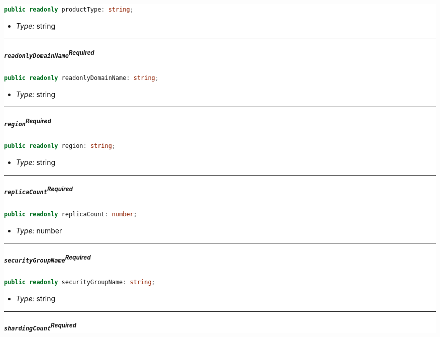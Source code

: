 ```typescript
public readonly productType: string;
```

- *Type:* string

---

##### `readonlyDomainName`<sup>Required</sup> <a name="readonlyDomainName" id="@cdktf/provider-opentelekomcloud.dcsInstanceV2.DcsInstanceV2.property.readonlyDomainName"></a>

```typescript
public readonly readonlyDomainName: string;
```

- *Type:* string

---

##### `region`<sup>Required</sup> <a name="region" id="@cdktf/provider-opentelekomcloud.dcsInstanceV2.DcsInstanceV2.property.region"></a>

```typescript
public readonly region: string;
```

- *Type:* string

---

##### `replicaCount`<sup>Required</sup> <a name="replicaCount" id="@cdktf/provider-opentelekomcloud.dcsInstanceV2.DcsInstanceV2.property.replicaCount"></a>

```typescript
public readonly replicaCount: number;
```

- *Type:* number

---

##### `securityGroupName`<sup>Required</sup> <a name="securityGroupName" id="@cdktf/provider-opentelekomcloud.dcsInstanceV2.DcsInstanceV2.property.securityGroupName"></a>

```typescript
public readonly securityGroupName: string;
```

- *Type:* string

---

##### `shardingCount`<sup>Required</sup> <a name="shardingCount" id="@cdktf/provider-opentelekomcloud.dcsInstanceV2.DcsInstanceV2.property.shardingCount"></a>
